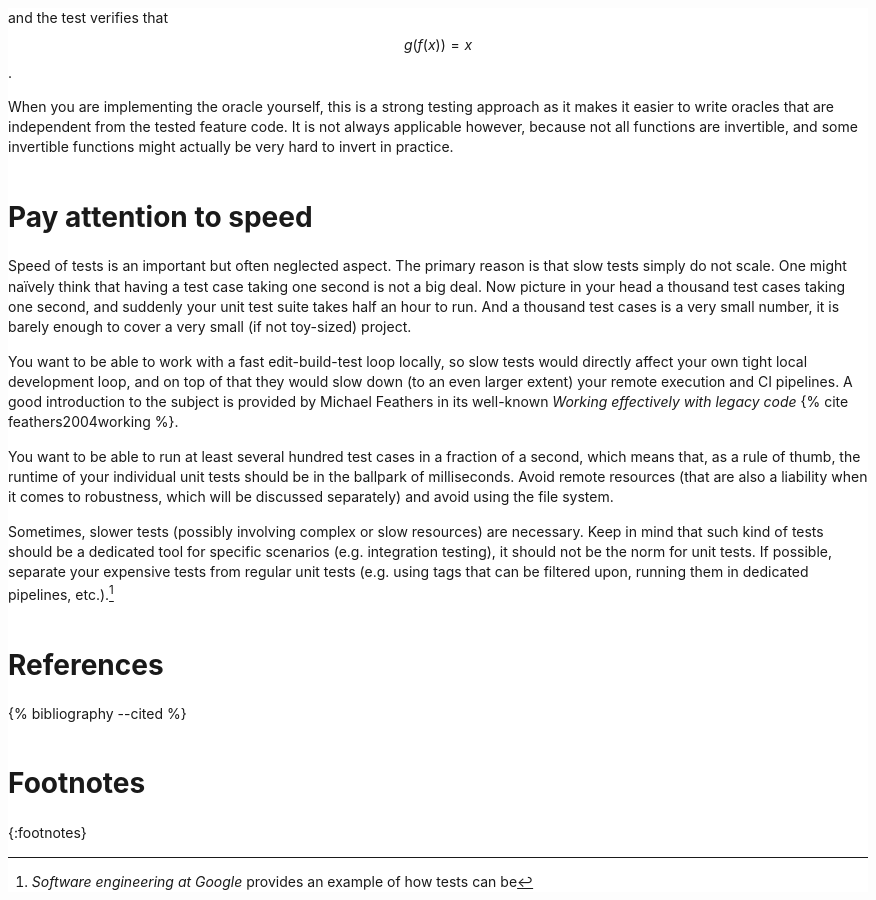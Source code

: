 and the test verifies that $$g(f(x)) = x$$.

When you are implementing the oracle yourself, this is a strong testing
approach as it makes it easier to write oracles that are independent from the
tested feature code. It is not always applicable however, because not all
functions are invertible, and some invertible functions might actually be very
hard to invert in practice.

# Pay attention to speed

Speed of tests is an important but often neglected aspect. The primary reason
is that slow tests simply do not scale. One might naïvely think that having a
test case taking one second is not a big deal. Now picture in your head a
thousand test cases taking one second, and suddenly your unit test suite takes
half an hour to run. And a thousand test cases is a very small number, it is
barely enough to cover a very small (if not toy-sized) project.

You want to be able to work with a fast edit-build-test loop locally, so slow
tests would directly affect your own tight local development loop, and on top
of that they would slow down (to an even larger extent) your remote execution
and CI pipelines.
A good introduction to the subject is provided by Michael Feathers in its
well-known *Working effectively with legacy code* {% cite feathers2004working
%}.

You want to be able to run at least several hundred test cases in a fraction of
a second, which means that, as a rule of thumb, the runtime of your individual
unit tests should be in the ballpark of milliseconds. Avoid remote resources
(that are also a liability when it comes to robustness, which will be discussed
separately) and avoid using the file system.

Sometimes, slower tests (possibly involving complex or slow resources) are
necessary. Keep in mind that such kind of tests should be a dedicated tool for
specific scenarios (e.g. integration testing), it should not be the norm for
unit tests. If possible, separate your expensive tests from regular unit tests
(e.g. using tags that can be filtered upon, running them in dedicated
pipelines, etc.).[^4]



# References

{% bibliography --cited %}

# Footnotes
{:footnotes}

[^1]: Which you should if possible, because functional programming allows to
      avoid many footguns that come with stateful program entities, making your
      programs easier to reason about and less error-prone. Note that
      functional programming is a paradigm and it has nothing to do with the
      choice of language (albeit some languages make it easier to do functional
      programming with them).


[^2]: You might be wondering why you need to implement your own feature then,
[^3]: Though you should be careful to stay within reasonable bounds, and make
[^4]: *Software engineering at Google* provides an example of how tests can be
[^5]: Which should be only one, see section above about atomicity of test cases.
[^6]: Additionally, I do not pass around dimensional values in `double`
[^7]: Honestly I would not be surprised if something in it was actually wrong.
[^8]: This one sounds flat-out crazy to me, yet I have seen it several times in
[^9]: Answering the "why" is important. As for the "how", that should not be